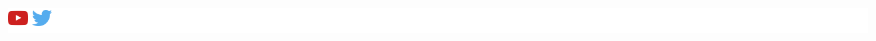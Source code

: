 <img src="img/youtube.svg" width="20px;" alt=""/></a> <a target="_blank" rel="noopener noreferrer" href="https://twitter.com/arurandeisu" title="Twitter"><img src="img/twitter.svg" width="20px;" alt=""/></a></td>